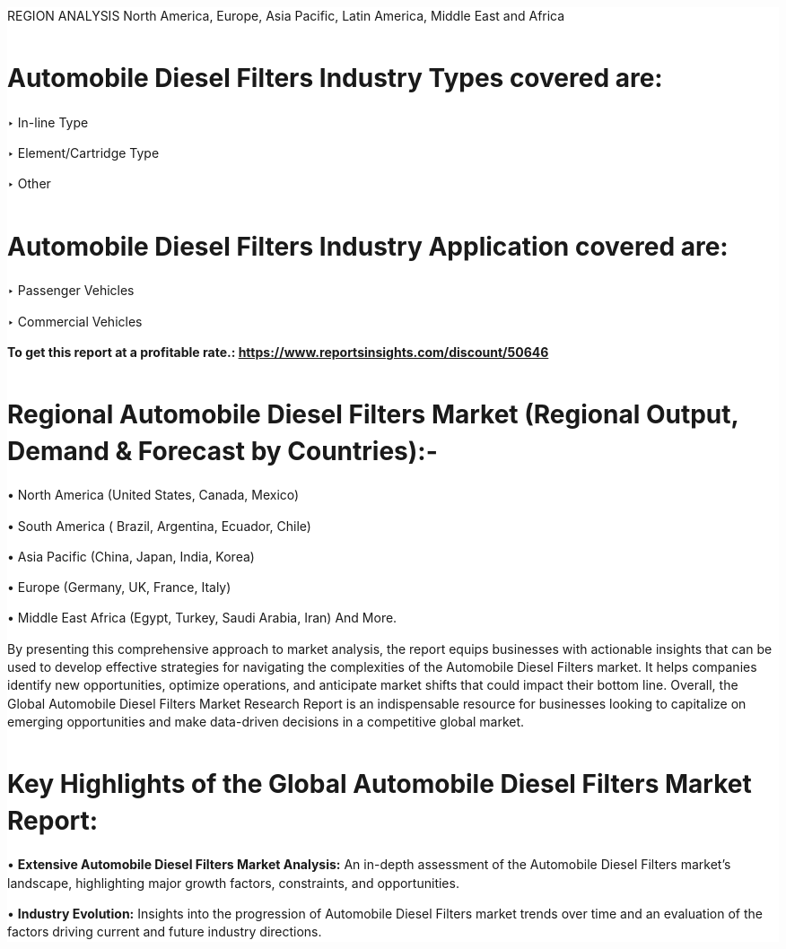 <td>REGION ANALYSIS</td>
<td>North America, Europe, Asia Pacific, Latin America, Middle East and Africa</td>
</tr>
</table>

# <strong>Automobile Diesel Filters Industry Types covered are:</strong>

‣ In-line Type

‣ Element/Cartridge Type

‣ Other

# <strong>Automobile Diesel Filters Industry Application covered are:</strong>

‣ Passenger Vehicles

‣ Commercial Vehicles

<strong>To get this report at a profitable rate.: <a href=https://www.reportsinsights.com/discount/50646>https://www.reportsinsights.com/discount/50646</a></strong></font>

# <strong>Regional Automobile Diesel Filters Market (Regional Output, Demand &amp; Forecast by Countries):-</strong>

• North America (United States, Canada, Mexico)

• South America ( Brazil, Argentina, Ecuador, Chile)

• Asia Pacific (China, Japan, India, Korea)

• Europe (Germany, UK, France, Italy)

• Middle East Africa (Egypt, Turkey, Saudi Arabia, Iran) And More.

By presenting this comprehensive approach to market analysis, the report equips businesses with actionable insights that can be used to develop effective strategies for navigating the complexities of the Automobile Diesel Filters market. It helps companies identify new opportunities, optimize operations, and anticipate market shifts that could impact their bottom line. Overall, the Global Automobile Diesel Filters Market Research Report is an indispensable resource for businesses looking to capitalize on emerging opportunities and make data-driven decisions in a competitive global market.

# <strong>Key Highlights of the Global Automobile Diesel Filters Market Report:</strong>

• <strong>Extensive Automobile Diesel Filters Market Analysis:</strong> An in-depth assessment of the Automobile Diesel Filters market’s landscape, highlighting major growth factors, constraints, and opportunities.

• <strong>Industry Evolution:</strong> Insights into the progression of Automobile Diesel Filters market trends over time and an evaluation of the factors driving current and future industry directions.

